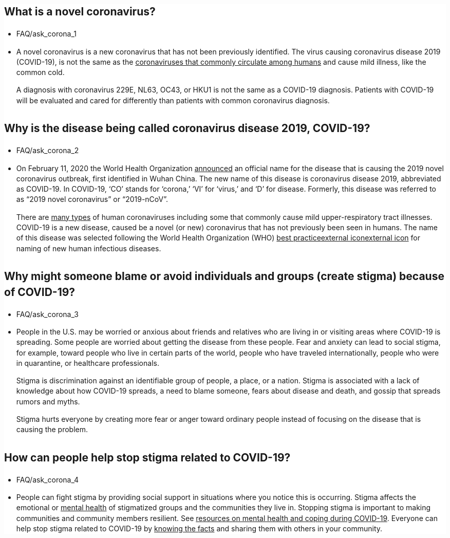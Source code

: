 ## What is a novel coronavirus?
* FAQ/ask_corona_1
- <p>A novel coronavirus is a new coronavirus that has not been previously identified. The virus causing coronavirus disease 2019 (COVID-19), is not the same as the <a href="https://www.cdc.gov/coronavirus/types.html">coronaviruses that commonly circulate among humans</a> and cause mild illness, like the common cold.</p><p>A diagnosis with coronavirus 229E, NL63, OC43, or HKU1 is not the same as a COVID-19 diagnosis. Patients with COVID-19 will be evaluated and cared for differently than patients with common coronavirus diagnosis.</p>

## Why is the disease being called coronavirus disease 2019, COVID-19?
* FAQ/ask_corona_2
- <p>On February 11, 2020 the World Health Organization <a href="https://twitter.com/DrTedros/status/1227297754499764230">announced</a> an official name for the disease that is causing the 2019 novel coronavirus outbreak, first identified in Wuhan China. The new name of this disease is coronavirus disease 2019, abbreviated as COVID-19. In COVID-19, ‘CO’ stands for ‘corona,’ ‘VI’ for ‘virus,’ and ‘D’ for disease. Formerly, this disease was referred to as “2019 novel coronavirus” or “2019-nCoV”.</p><p>There are <a href="https://www.cdc.gov/coronavirus/2019-ncov/index.html">many types</a> of human coronaviruses including some that commonly cause mild upper-respiratory tract illnesses. COVID-19 is a new disease, caused be a novel (or new) coronavirus that has not previously been seen in humans. The name of this disease was selected following the World Health Organization (WHO) <a class="tp-link-policy tp-link-policy" data-domain-ext="int" href="https://www.who.int/topics/infectious_diseases/naming-new-diseases/en/">best practice<span class="sr-only">external icon</span><span class="sr-only">external icon</span><span aria-hidden="true" class="fi cdc-icon-external x16 fill-external"></span></a> for naming of new human infectious diseases.</p>

## Why might someone blame or avoid individuals and groups (create stigma) because of COVID-19?
* FAQ/ask_corona_3
- <p>People in the U.S. may be worried or anxious about friends and relatives who are living in or visiting areas where COVID-19 is spreading. Some people are worried about getting the disease from these people. Fear and anxiety can lead to social stigma, for example, toward people who live in certain parts of the world, people who have traveled internationally, people who were in quarantine, or healthcare professionals.</p> <p>Stigma is discrimination against an identifiable group of people, a place, or a nation. Stigma is associated with a lack of knowledge about how COVID-19 spreads, a need to blame someone, fears about disease and death, and gossip that spreads rumors and myths.</p> <p>Stigma hurts everyone by creating more fear or anger toward ordinary people instead of focusing on the disease that is causing the problem.</p>

## How can people help stop stigma related to COVID-19?
* FAQ/ask_corona_4
- <p>People can fight stigma by providing social support in situations where you notice this is occurring. Stigma affects the emotional or <a href="https://www.cdc.gov/coronavirus/2019-ncov/daily-life-coping/reducing-stigma.html">mental health</a> of stigmatized groups and the communities they live in. Stopping stigma is important to making communities and community members resilient. See <a href="https://www.cdc.gov/coronavirus/2019-ncov/about/coping.html">resources on mental health and coping during COVID-19</a>. Everyone can help stop stigma related to COVID-19 by <a href="https://www.cdc.gov/coronavirus/2019-ncov/about/share-facts.html">knowing the facts</a> and sharing them with others in your community.</p>
